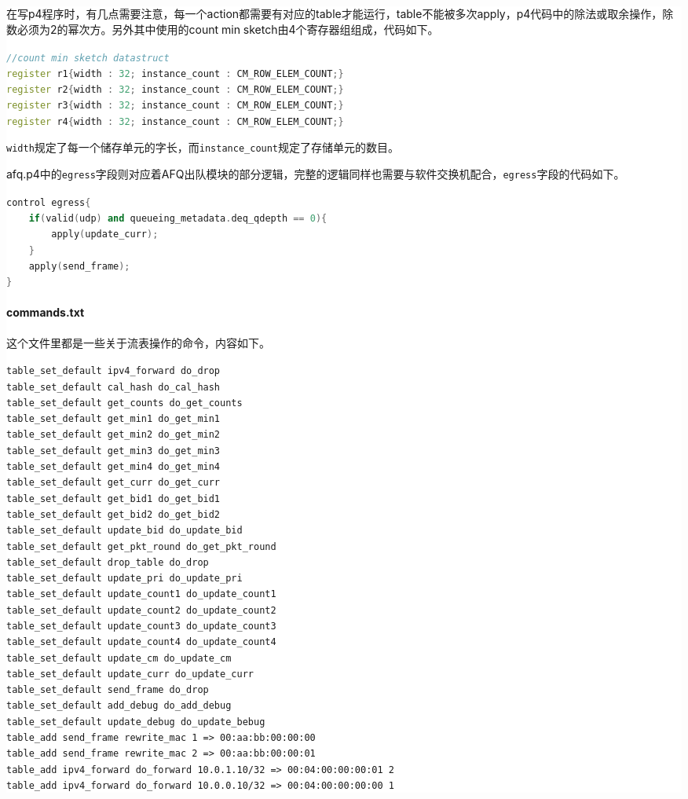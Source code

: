
在写p4程序时，有几点需要注意，每一个action都需要有对应的table才能运行，table不能被多次apply，p4代码中的除法或取余操作，除数必须为2的幂次方。另外其中使用的count min sketch由4个寄存器组组成，代码如下。

```c++
//count min sketch datastruct
register r1{width : 32; instance_count : CM_ROW_ELEM_COUNT;}
register r2{width : 32; instance_count : CM_ROW_ELEM_COUNT;}
register r3{width : 32; instance_count : CM_ROW_ELEM_COUNT;}
register r4{width : 32; instance_count : CM_ROW_ELEM_COUNT;}
```

```width```规定了每一个储存单元的字长，而```instance_count```规定了存储单元的数目。

afq.p4中的```egress```字段则对应着AFQ出队模块的部分逻辑，完整的逻辑同样也需要与软件交换机配合，```egress```字段的代码如下。

```c++
control egress{
    if(valid(udp) and queueing_metadata.deq_qdepth == 0){
        apply(update_curr);
    }
    apply(send_frame);
}
```

#### commands.txt

这个文件里都是一些关于流表操作的命令，内容如下。

```shell
table_set_default ipv4_forward do_drop
table_set_default cal_hash do_cal_hash
table_set_default get_counts do_get_counts
table_set_default get_min1 do_get_min1
table_set_default get_min2 do_get_min2
table_set_default get_min3 do_get_min3
table_set_default get_min4 do_get_min4
table_set_default get_curr do_get_curr
table_set_default get_bid1 do_get_bid1
table_set_default get_bid2 do_get_bid2
table_set_default update_bid do_update_bid
table_set_default get_pkt_round do_get_pkt_round
table_set_default drop_table do_drop
table_set_default update_pri do_update_pri
table_set_default update_count1 do_update_count1
table_set_default update_count2 do_update_count2
table_set_default update_count3 do_update_count3
table_set_default update_count4 do_update_count4
table_set_default update_cm do_update_cm
table_set_default update_curr do_update_curr
table_set_default send_frame do_drop
table_set_default add_debug do_add_debug
table_set_default update_debug do_update_bebug
table_add send_frame rewrite_mac 1 => 00:aa:bb:00:00:00
table_add send_frame rewrite_mac 2 => 00:aa:bb:00:00:01
table_add ipv4_forward do_forward 10.0.1.10/32 => 00:04:00:00:00:01 2
table_add ipv4_forward do_forward 10.0.0.10/32 => 00:04:00:00:00:00 1
```
